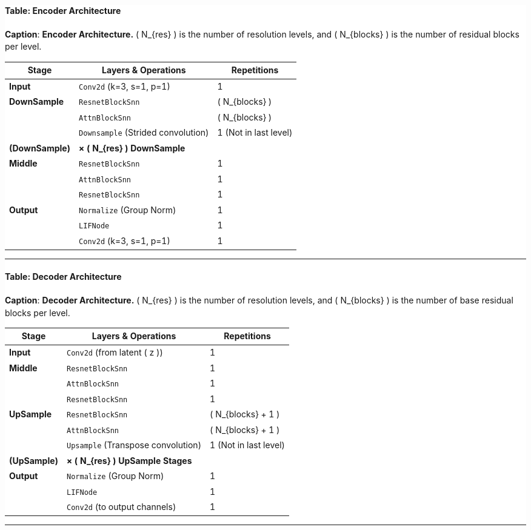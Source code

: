 
#### Table: Encoder Architecture
**Caption**: **Encoder Architecture.** \( N_{res} \) is the number of resolution levels, and \( N_{blocks} \) is the number of residual blocks per level.

| **Stage**        | **Layers & Operations**            | **Repetitions**       |
| ---------------- | ---------------------------------- | --------------------- |
| **Input**        | `Conv2d` (k=3, s=1, p=1)           | 1                     |
| **DownSample**   | `ResnetBlockSnn`                   | \( N_{blocks} \)      |
|                  | `AttnBlockSnn`                     | \( N_{blocks} \)      |
|                  | `Downsample` (Strided convolution) | 1 (Not in last level) |
| **(DownSample)** | **× \( N_{res} \) DownSample**     |                       |
| **Middle**       | `ResnetBlockSnn`                   | 1                     |
|                  | `AttnBlockSnn`                     | 1                     |
|                  | `ResnetBlockSnn`                   | 1                     |
| **Output**       | `Normalize` (Group Norm)           | 1                     |
|                  | `LIFNode`                          | 1                     |
|                  | `Conv2d` (k=3, s=1, p=1)           | 1                     |

---

#### Table: Decoder Architecture
**Caption**: **Decoder Architecture.** \( N_{res} \) is the number of resolution levels, and \( N_{blocks} \) is the number of base residual blocks per level.

| **Stage**      | **Layers & Operations**             | **Repetitions**       |
| -------------- | ----------------------------------- | --------------------- |
| **Input**      | `Conv2d` (from latent \( z \))      | 1                     |
| **Middle**     | `ResnetBlockSnn`                    | 1                     |
|                | `AttnBlockSnn`                      | 1                     |
|                | `ResnetBlockSnn`                    | 1                     |
| **UpSample**   | `ResnetBlockSnn`                    | \( N_{blocks} + 1 \)  |
|                | `AttnBlockSnn`                      | \( N_{blocks} + 1 \)  |
|                | `Upsample` (Transpose convolution)  | 1 (Not in last level) |
| **(UpSample)** | **× \( N_{res} \) UpSample Stages** |                       |
| **Output**     | `Normalize` (Group Norm)            | 1                     |
|                | `LIFNode`                           | 1                     |
|                | `Conv2d` (to output channels)       | 1                     |

---